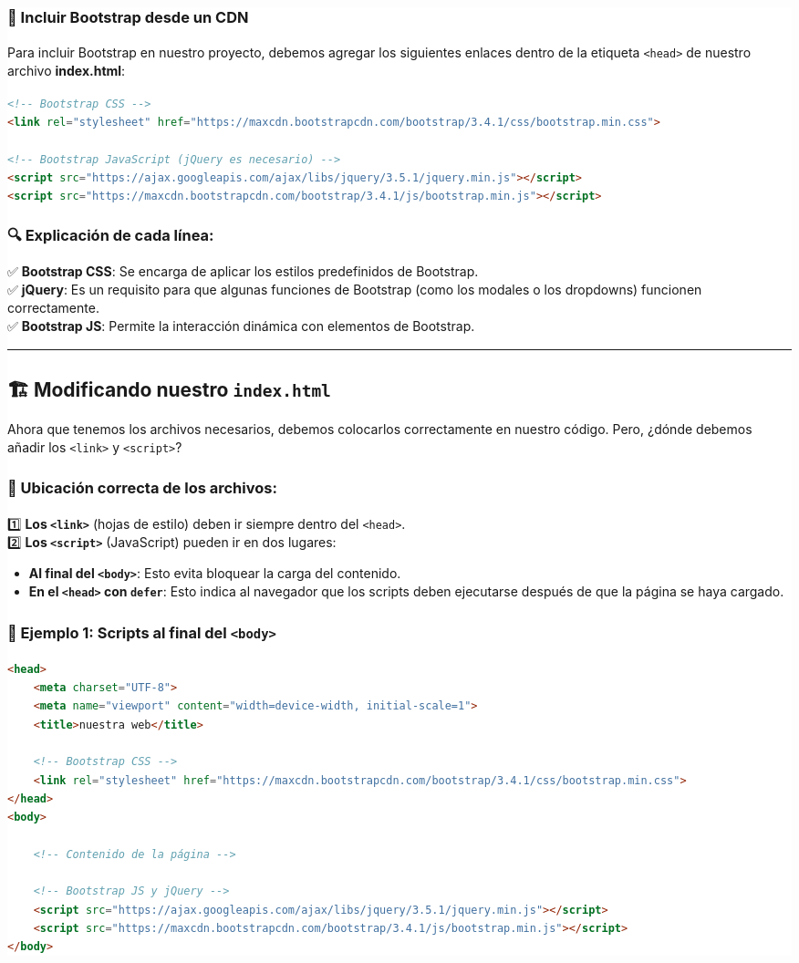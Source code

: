 
### 🔗 Incluir Bootstrap desde un CDN

Para incluir Bootstrap en nuestro proyecto, debemos agregar los siguientes enlaces dentro de la etiqueta `<head>` de nuestro archivo **index.html**:

```html
<!-- Bootstrap CSS -->
<link rel="stylesheet" href="https://maxcdn.bootstrapcdn.com/bootstrap/3.4.1/css/bootstrap.min.css">

<!-- Bootstrap JavaScript (jQuery es necesario) -->
<script src="https://ajax.googleapis.com/ajax/libs/jquery/3.5.1/jquery.min.js"></script>
<script src="https://maxcdn.bootstrapcdn.com/bootstrap/3.4.1/js/bootstrap.min.js"></script>
```

### 🔍 Explicación de cada línea:

✅ **Bootstrap CSS**: Se encarga de aplicar los estilos predefinidos de Bootstrap.  
✅ **jQuery**: Es un requisito para que algunas funciones de Bootstrap (como los modales o los dropdowns) funcionen correctamente.  
✅ **Bootstrap JS**: Permite la interacción dinámica con elementos de Bootstrap.  

---

## 🏗️ Modificando nuestro `index.html`

Ahora que tenemos los archivos necesarios, debemos colocarlos correctamente en nuestro código. Pero, ¿dónde debemos añadir los `<link>` y `<script>`?

### 📌 Ubicación correcta de los archivos:

1️⃣ **Los `<link>`** (hojas de estilo) deben ir siempre dentro del `<head>`.  
2️⃣ **Los `<script>`** (JavaScript) pueden ir en dos lugares:
   - **Al final del `<body>`**: Esto evita bloquear la carga del contenido.
   - **En el `<head>` con `defer`**: Esto indica al navegador que los scripts deben ejecutarse después de que la página se haya cargado.

### 📝 Ejemplo 1: Scripts al final del `<body>`

```html
<head>
    <meta charset="UTF-8">
    <meta name="viewport" content="width=device-width, initial-scale=1">
    <title>nuestra web</title>

    <!-- Bootstrap CSS -->
    <link rel="stylesheet" href="https://maxcdn.bootstrapcdn.com/bootstrap/3.4.1/css/bootstrap.min.css">
</head>
<body>

    <!-- Contenido de la página -->

    <!-- Bootstrap JS y jQuery -->
    <script src="https://ajax.googleapis.com/ajax/libs/jquery/3.5.1/jquery.min.js"></script>
    <script src="https://maxcdn.bootstrapcdn.com/bootstrap/3.4.1/js/bootstrap.min.js"></script>
</body>
```
